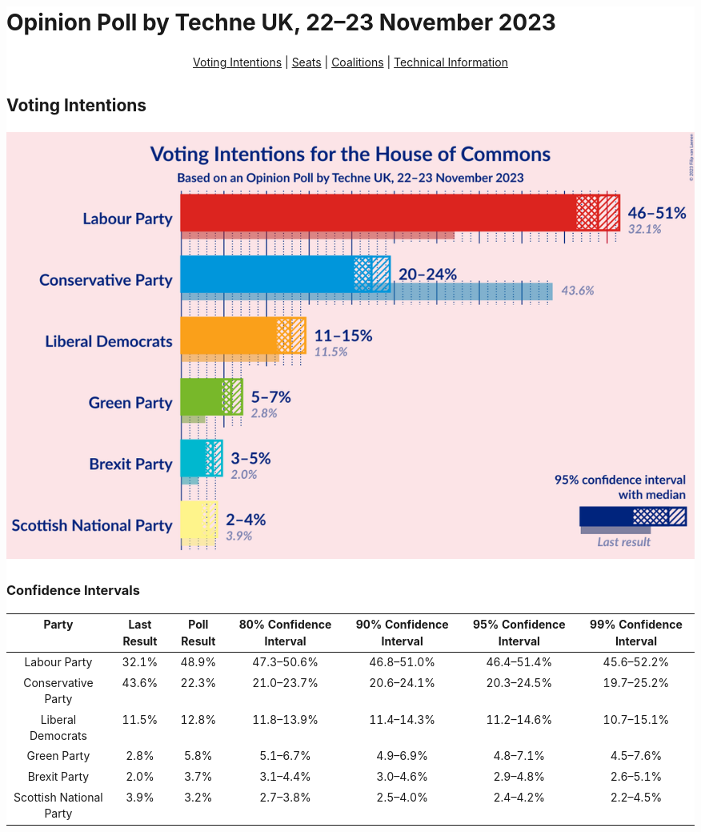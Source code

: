 # Opinion Poll by Techne UK, 22–23 November 2023

<p align="center"><a href="#voting-intentions">Voting Intentions</a> | <a href="#seats">Seats</a> | <a href="#coalitions">Coalitions</a> | <a href="#technical-information">Technical Information</a></p>

## Voting Intentions

![Graph with voting intentions not yet produced](2023-11-23-TechneUK.png "Voting Intentions")

### Confidence Intervals

| Party | Last Result | Poll Result | 80% Confidence Interval | 90% Confidence Interval | 95% Confidence Interval | 99% Confidence Interval |
|:-----:|:-----------:|:-----------:|:-----------------------:|:-----------------------:|:-----------------------:|:-----------------------:|
| Labour Party | 32.1% | 48.9% | 47.3–50.6% |46.8–51.0% |46.4–51.4% |45.6–52.2% |
| Conservative Party | 43.6% | 22.3% | 21.0–23.7% |20.6–24.1% |20.3–24.5% |19.7–25.2% |
| Liberal Democrats | 11.5% | 12.8% | 11.8–13.9% |11.4–14.3% |11.2–14.6% |10.7–15.1% |
| Green Party | 2.8% | 5.8% | 5.1–6.7% |4.9–6.9% |4.8–7.1% |4.5–7.6% |
| Brexit Party | 2.0% | 3.7% | 3.1–4.4% |3.0–4.6% |2.9–4.8% |2.6–5.1% |
| Scottish National Party | 3.9% | 3.2% | 2.7–3.8% |2.5–4.0% |2.4–4.2% |2.2–4.5% |
